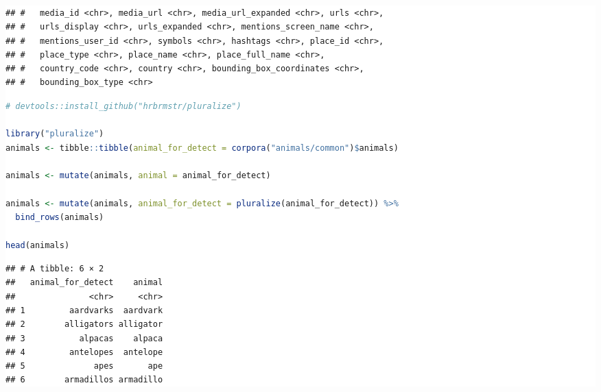     ## #   media_id <chr>, media_url <chr>, media_url_expanded <chr>, urls <chr>,
    ## #   urls_display <chr>, urls_expanded <chr>, mentions_screen_name <chr>,
    ## #   mentions_user_id <chr>, symbols <chr>, hashtags <chr>, place_id <chr>,
    ## #   place_type <chr>, place_name <chr>, place_full_name <chr>,
    ## #   country_code <chr>, country <chr>, bounding_box_coordinates <chr>,
    ## #   bounding_box_type <chr>

``` r
# devtools::install_github("hrbrmstr/pluralize")

library("pluralize")
animals <- tibble::tibble(animal_for_detect = corpora("animals/common")$animals)

animals <- mutate(animals, animal = animal_for_detect)

animals <- mutate(animals, animal_for_detect = pluralize(animal_for_detect)) %>%
  bind_rows(animals)

head(animals)
```

    ## # A tibble: 6 × 2
    ##   animal_for_detect    animal
    ##               <chr>     <chr>
    ## 1         aardvarks  aardvark
    ## 2        alligators alligator
    ## 3           alpacas    alpaca
    ## 4         antelopes  antelope
    ## 5              apes       ape
    ## 6        armadillos armadillo
